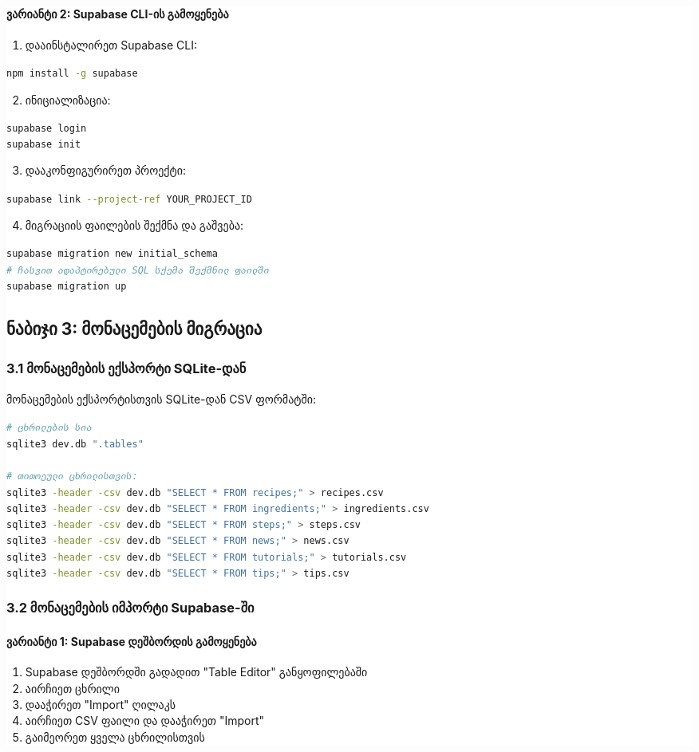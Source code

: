 #### ვარიანტი 2: Supabase CLI-ის გამოყენება

1. დააინსტალირეთ Supabase CLI:

```bash
npm install -g supabase
```

2. ინიციალიზაცია:

```bash
supabase login
supabase init
```

3. დააკონფიგურირეთ პროექტი:

```bash
supabase link --project-ref YOUR_PROJECT_ID
```

4. მიგრაციის ფაილების შექმნა და გაშვება:

```bash
supabase migration new initial_schema
# ჩასვით ადაპტირებული SQL სქემა შექმნილ ფაილში
supabase migration up
```

## ნაბიჯი 3: მონაცემების მიგრაცია

### 3.1 მონაცემების ექსპორტი SQLite-დან

მონაცემების ექსპორტისთვის SQLite-დან CSV ფორმატში:

```bash
# ცხრილების სია
sqlite3 dev.db ".tables"

# თითოეული ცხრილისთვის:
sqlite3 -header -csv dev.db "SELECT * FROM recipes;" > recipes.csv
sqlite3 -header -csv dev.db "SELECT * FROM ingredients;" > ingredients.csv
sqlite3 -header -csv dev.db "SELECT * FROM steps;" > steps.csv
sqlite3 -header -csv dev.db "SELECT * FROM news;" > news.csv
sqlite3 -header -csv dev.db "SELECT * FROM tutorials;" > tutorials.csv
sqlite3 -header -csv dev.db "SELECT * FROM tips;" > tips.csv
```

### 3.2 მონაცემების იმპორტი Supabase-ში

#### ვარიანტი 1: Supabase დეშბორდის გამოყენება

1. Supabase დეშბორდში გადადით "Table Editor" განყოფილებაში
2. აირჩიეთ ცხრილი
3. დააჭირეთ "Import" ღილაკს
4. აირჩიეთ CSV ფაილი და დააჭირეთ "Import"
5. გაიმეორეთ ყველა ცხრილისთვის
